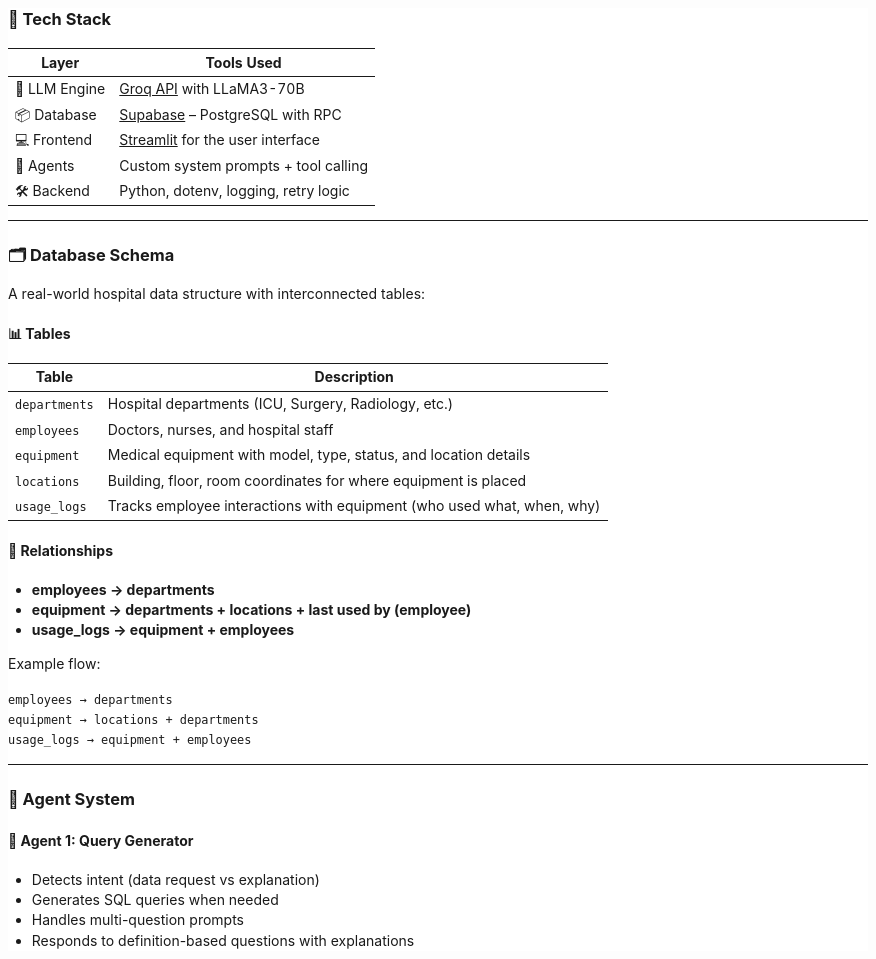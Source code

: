 ### 🧱 Tech Stack

| Layer         | Tools Used                                               |
| ------------- | -------------------------------------------------------- |
| 💬 LLM Engine | [Groq API](https://console.groq.com) with LLaMA3-70B     |
| 📦 Database   | [Supabase](https://supabase.com) – PostgreSQL with RPC   |
| 💻 Frontend   | [Streamlit](https://streamlit.io) for the user interface |
| 🧠 Agents     | Custom system prompts + tool calling                     |
| 🛠️ Backend   | Python, dotenv, logging, retry logic                     |

---

### 🗂️ Database Schema

A real-world hospital data structure with interconnected tables:

#### 📊 Tables

| Table         | Description                                                            |
| ------------- | ---------------------------------------------------------------------- |
| `departments` | Hospital departments (ICU, Surgery, Radiology, etc.)                   |
| `employees`   | Doctors, nurses, and hospital staff                                    |
| `equipment`   | Medical equipment with model, type, status, and location details       |
| `locations`   | Building, floor, room coordinates for where equipment is placed        |
| `usage_logs`  | Tracks employee interactions with equipment (who used what, when, why) |

#### 🔗 Relationships

* **employees → departments**
* **equipment → departments + locations + last used by (employee)**
* **usage\_logs → equipment + employees**

Example flow:

```
employees → departments  
equipment → locations + departments  
usage_logs → equipment + employees  
```

---

### 🧠 Agent System

#### 🧠 Agent 1: Query Generator

* Detects intent (data request vs explanation)
* Generates SQL queries when needed
* Handles multi-question prompts
* Responds to definition-based questions with explanations
